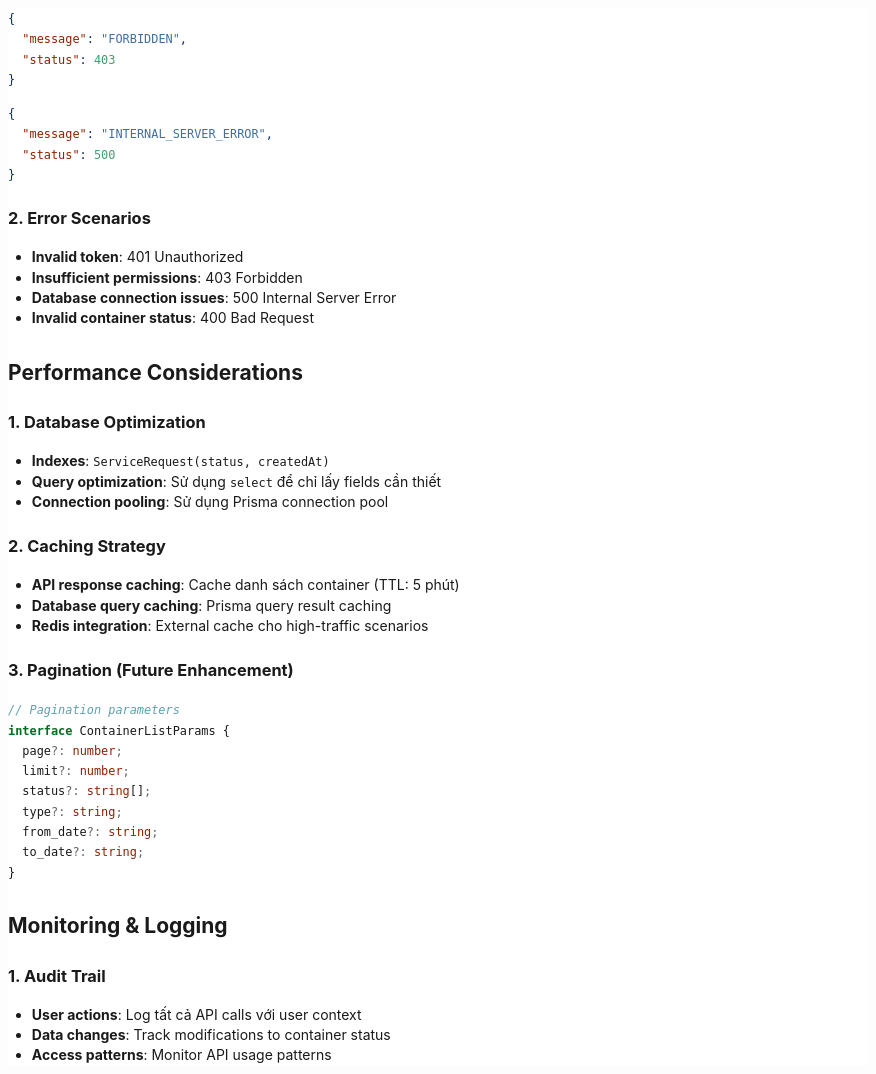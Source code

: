 ```json
{
  "message": "FORBIDDEN",
  "status": 403
}
```

```json
{
  "message": "INTERNAL_SERVER_ERROR",
  "status": 500
}
```

### 2. Error Scenarios
- **Invalid token**: 401 Unauthorized
- **Insufficient permissions**: 403 Forbidden
- **Database connection issues**: 500 Internal Server Error
- **Invalid container status**: 400 Bad Request

## Performance Considerations

### 1. Database Optimization
- **Indexes**: `ServiceRequest(status, createdAt)`
- **Query optimization**: Sử dụng `select` để chỉ lấy fields cần thiết
- **Connection pooling**: Sử dụng Prisma connection pool

### 2. Caching Strategy
- **API response caching**: Cache danh sách container (TTL: 5 phút)
- **Database query caching**: Prisma query result caching
- **Redis integration**: External cache cho high-traffic scenarios

### 3. Pagination (Future Enhancement)
```typescript
// Pagination parameters
interface ContainerListParams {
  page?: number;
  limit?: number;
  status?: string[];
  type?: string;
  from_date?: string;
  to_date?: string;
}
```

## Monitoring & Logging

### 1. Audit Trail
- **User actions**: Log tất cả API calls với user context
- **Data changes**: Track modifications to container status
- **Access patterns**: Monitor API usage patterns
